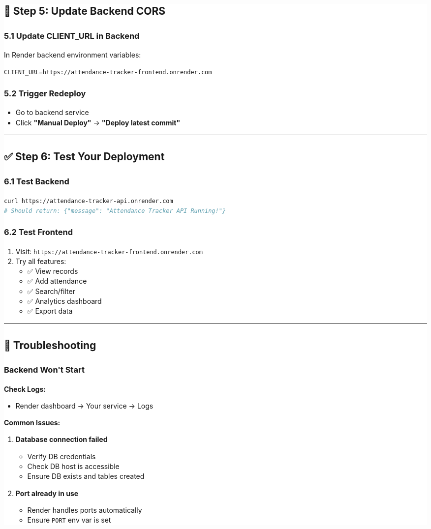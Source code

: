 
## 🔄 Step 5: Update Backend CORS

### 5.1 Update CLIENT_URL in Backend

In Render backend environment variables:
```
CLIENT_URL=https://attendance-tracker-frontend.onrender.com
```

### 5.2 Trigger Redeploy

- Go to backend service
- Click **"Manual Deploy"** → **"Deploy latest commit"**

---

## ✅ Step 6: Test Your Deployment

### 6.1 Test Backend
```bash
curl https://attendance-tracker-api.onrender.com
# Should return: {"message": "Attendance Tracker API Running!"}
```

### 6.2 Test Frontend
1. Visit: `https://attendance-tracker-frontend.onrender.com`
2. Try all features:
   - ✅ View records
   - ✅ Add attendance
   - ✅ Search/filter
   - ✅ Analytics dashboard
   - ✅ Export data

---

## 🐛 Troubleshooting

### Backend Won't Start

**Check Logs:**
- Render dashboard → Your service → Logs

**Common Issues:**
1. **Database connection failed**
   - Verify DB credentials
   - Check DB host is accessible
   - Ensure DB exists and tables created

2. **Port already in use**
   - Render handles ports automatically
   - Ensure `PORT` env var is set
